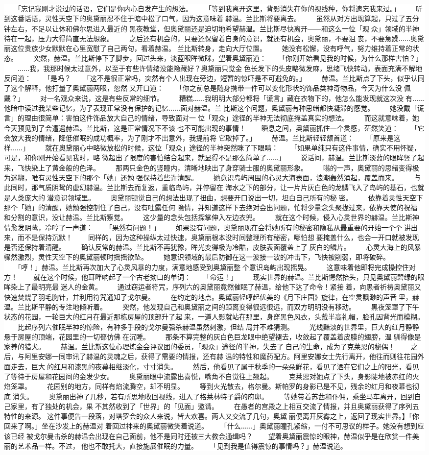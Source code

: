  　　「忘记我刚才说过的话语，它们是你内心自发产生的想法。
 　　「等到我离开这里，背影消失在你的视线种，你将遗忘我来过。」
 　　听到这番话语，灵性天空下的奥黛丽忍不住于暗中松了口气，因为这意味着 赫温。兰比斯将要离去。
 　　虽然从对方出现算起，只过了五分钟左右，不足以让休和佛尔思进入最近的 黑夜教堂，但奥黛丽还是迫切地希望赫温。兰比斯尽快离开——和这么一位「观 众」领域的半神待在一起，压力大得简直无法想象。
 　　之后还有机会的，只要还保留着自身的意识，就还有机会，奥黛丽，不要沮 丧，不要急躁……奥黛丽这位贵族少女默默在心里宽慰了自己两句，看着赫温。 兰比斯转身，走向大厅位置。
 　　她没有松懈，没有呼气，努力维持着正常的状态。
 　　突然，赫温。兰比斯停下了脚步，回过头来，淡蓝眼眸微眯，望着奥黛丽道：
 　　「你刚开始看见我的时候，为什么那样害怕？」
 　　……我，我那时候太过意外，以至于有些许情绪没能隐藏好？奥黛丽只觉金 色长发下的头皮略微发麻，思绪飞快转动，表面充满不解地反问道：
 　　「是吗？
 　　「这不是很正常吗，突然有个人出现在旁边，短暂的惊吓是不可避免的。」
 　　赫温。兰比斯点了下头，似乎认同了这个解释，他打量了奥黛丽两眼，忽然 又开口道：
 　　「你之前总是随身携带一件可以变化形状的饰品类神奇物品，今天为什么没 佩戴？」
 　　对一名观众来说，这是有些反常的细节。
 　　糟糕……我明明大部分都将「谎言」藏在衣物下的，他怎么能发现就这次没 有……他暗中读过我某些记忆，为了表现正常没有保护的记忆……面对赫温。兰 比斯这个问题，奥黛丽有种思绪都快凝滞的感觉。
 　　她没戴「谎言」的理由很简单：害怕这件饰品放大自己的情绪，导致面对一 位「观众」途径的半神无法彻底掩盖真实的想法。
 　　而这就意味着，她今天预见到了会遭遇赫温。兰比斯，这是正常情况下不该 也不可能出现的事情！
 　　瞬息之间，奥黛丽抓住一个灵感，茫然笑道：
 　　「它会放大我的情绪，降低催眠的成功概率，为了刚才不出意外，我提前将 它取掉了。」
 　　赫温。兰比斯轻轻颔首道：
 　　「原来是这样……」
 　　就在奥黛丽心中略微放松的时候，这位「观众」途径的半神突然眯了下眼睛：
 　　「如果单纯只有这件事情，确实不用怀疑，可是，和你刚开始看见我时，略 微超出了限度的害怕结合起来，就显得不是那么简单了……」
 　　说话间，赫温。兰比斯淡蓝的眼眸竖了起来，飞快染上了黄金般的色泽。
 　　那两只金色的竖瞳内，清晰地映出了身穿骑士服的奥黛丽形象。
 　　嗡的一声，奥黛丽的思绪变得极为迷糊，唯有灵性天空下的那个「她」还勉 强保持着些许清醒。
 　　她意识岛屿周围的心灵大海表面，浪潮轰然涌起，覆盖而来。
 　　与此同时，那气质阴鸷的虚幻赫温。兰比斯去而复返，重临岛屿，并停留在 海水之下的部分，让一片片灰白色的龙鳞飞入了岛屿的基石，也就是人类庞大的 潜意识领域里。
 　　奥黛丽顿觉自己的想法出现了扭曲，想要开口说出一切，坦白自己所有的秘 密。
 　　依靠着灵性天空下那个「她」的清醒，她勉强控制住了自己，没有吐露任何 隐情，并知道这样下去绝对会出问题，忙将少量念头聚拢过来，依靠天使的祝福 和分割的意识，没让赫温。兰比斯察觉。
 　　这少量的念头包括探掌伸入左边衣兜。
 　　就在这个时候，侵入心灵世界的赫温。兰比斯神情愈发阴鸷，冷哼了一声道：
 　　「果然有问题！」
 　　如果没有问题，奥黛丽现在会将她所有的秘密和隐私从最重要的开始一个个 讲出来，而不是保持沉默！
 　　同样的，因为这种操纵太过快速，奥黛丽根本没时间整理所有秘密，哪怕想 要掩盖什么，也会一开口就被发现是否还保持着清醒。
 　　确认反常的赫温。兰比斯不再犹豫，眸光变得极为冷酷，皮肤表面覆盖上了 灰白的鳞片。
 　　心灵大海上的风暴骤然激烈，灵性天空下的奥黛丽顿时摇摇欲坠。
 　　她意识领域的最后防御在这一波接一波的冲击下，飞快被削弱，即将破碎。
 　　「哼！」赫温。兰比斯再次加大了心灵风暴的力度，满意地感受到奥黛丽整 个意识岛屿出现摇晃。
 　　这意味着他即将完成操控住对方！
 　　就在这个时候，他耳畔响起了一个古老拗口的单词：
 　　「命运！」
 　　现实世界的赫温。兰比斯愕然抬头，只见奥黛丽碧绿的眼眸染上了最明亮最 迷人的金黄。
 　　通过窃运者符咒，序列六的奥黛丽竟然催眠了赫温，给他下达了命令！紧接 着，向愚者祈祷奥黛丽又快速焚烧了羽毛胸针，并利用符咒通知了戈尔曼。
 　　在约定的地点。奥黛丽轻哼起优美的《月下庄园》旋律，在空灵飘渺的声音 里，赫温。兰比斯平静的专注地倾听着。
 　　突然，他发现自己和奥黛丽之间的距离变得很远很远，而双方明明没有移动。
 　　黑夜笼罩了下午状态的花园，一轮巨大的红月在最近那栋房屋的顶部升了起 来，一道人影就站在那里，身穿黑色风衣，头戴半高礼帽，脸孔因背光而模糊。
 　　比起序列六催眠半神的惊险，有种多手段的戈尔曼强杀赫温虽然刺激，但结 局并不难猜测。
 　　光线黯淡的世界里，巨大的红月静静悬于房屋的顶端，花园里的一切都仿佛 在沉睡。
 　　那条不算完整的灰白色巨龙眼中绝望褪去，收敛起了覆盖着皮膜的翅膀，温 驯得像是家养的猎犬。
 　　赫温。兰比斯这位心理炼金会评议团的委员，「观众」途径的半神，失去了 自己的生命，成为了克莱恩的秘偶！
 　　之后，与阿里安娜一同审讯了赫温的灵魂之后，获得了需要的情报，还有赫 温的特性和魔药配方。阿里安娜女士先行离开，他往而则往花园外面走去，巨大 的红月和漆黑的夜幕相继淡化，寸寸消失。
 　　然后，他看见了属于秋季的一朵朵鲜花，看见了洒在它们之上的阳光，看见 了等待于房屋和花园间的金发少女。
 　　奥黛丽眼中流露出喜悦，嘴角不自觉往上翘起。
 　　克莱恩对她点了下头，身影陡地被赤红的火焰笼罩。
 　　花园别的地方，同样有焰流腾空，却不明显。
 　　等到火光散去，格尔曼。斯帕罗的身影已是不见，残余的红月和夜幕也彻底 消失。
 　　奥黛丽出神了几秒，若有所思地收回视线，进入了格莱林特子爵的府邸。
 　　等她带着苏茜和仆佣，乘坐马车离开，回到自己家里，有了独处的机会，果 不其然收到了「世界」的「见面」邀请。
 　　在愚者的宫殿之上相互交流了情报，并且奥黛丽获得了序列五特性的来源。 这件事便告一段落，对塔罗会的众人来说，皆大欢喜。两人又交流了几句，奥黛 丽便离开灰雾之上，返回了现实世界。】「你回来了啊。」坐在沙发上的赫温对 着回过神来的奥黛丽微笑着说道。
 　　「什么……」奥黛丽瞳孔紧缩，一付不可思议的样子。她没有想到应该已经 被戈尔曼击杀的赫温会出现在自己面前，他不是同时还被三大教会通缉吗？
 　　望着奥黛丽震惊的眼神，赫温似乎是在欣赏一件美丽的艺术品一样。不过， 他也不敢托大，直接施展催眠的力量。
 　　「见到我是值得震惊的事情吗？」赫温说道。